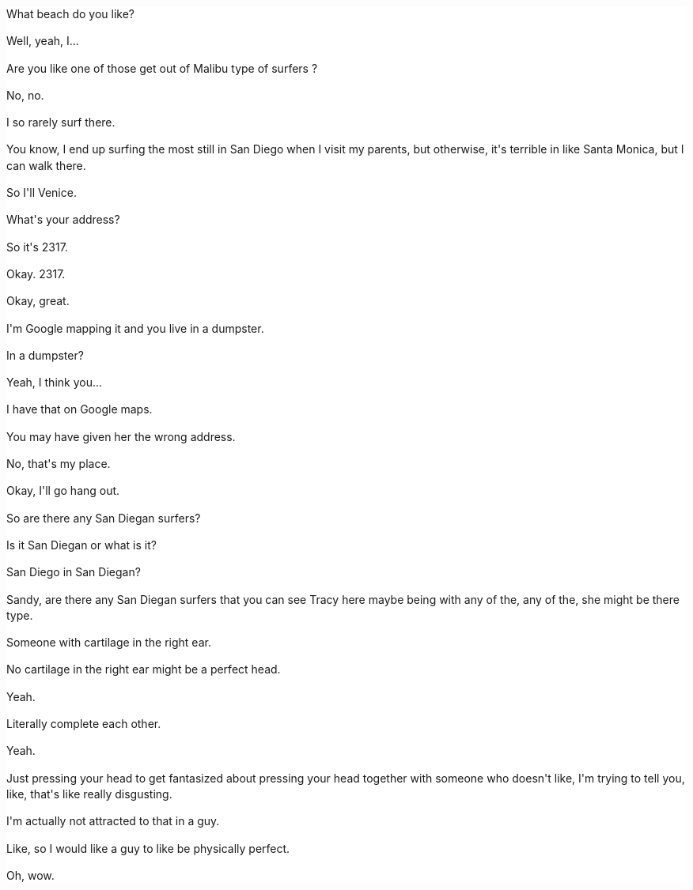 What beach do you like?

Well, yeah, I...

Are you like one of those get out of Malibu type of surfers ?

No, no.

I so rarely surf there.

You know, I end up surfing the most still in San Diego when I visit my parents, but otherwise, it's terrible in like Santa Monica, but I can walk there.

So I'll Venice.

What's your address?

So it's 2317.

Okay. 2317.

Okay, great.

I'm Google mapping it and you live in a dumpster.

In a dumpster?

Yeah, I think you...

I have that on Google maps.

You may have given her the wrong address.

No, that's my place.

Okay, I'll go hang out.

So are there any San Diegan surfers?

Is it San Diegan or what is it?

San Diego in San Diegan?

Sandy, are there any San Diegan surfers that you can see Tracy here maybe being with any of the, any of the, she might be there type.

Someone with cartilage in the right ear.

No cartilage in the right ear might be a perfect head.

Yeah.

Literally complete each other.

Yeah.

Just pressing your head to get fantasized about pressing your head together with someone who doesn't like, I'm trying to tell you, like, that's like really disgusting.

I'm actually not attracted to that in a guy.

Like, so I would like a guy to like be physically perfect.

Oh, wow.
